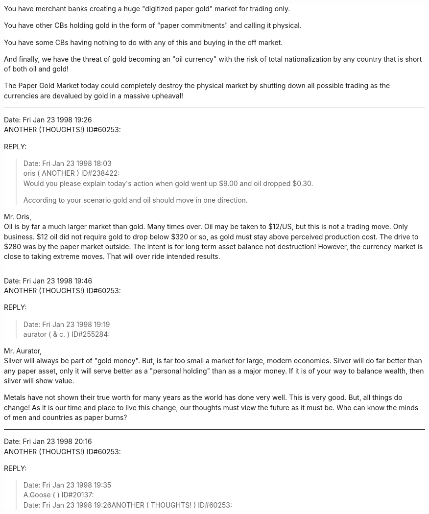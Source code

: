 You have merchant banks creating a huge "digitized paper gold" market for trading only.

You have other CBs holding gold in the form of "paper commitments" and calling it physical.

You have some CBs having nothing to do with any of this and buying in the off market.

And finally, we have the threat of gold becoming an "oil currency" with the risk of total nationalization by any country that is short of both oil and gold!

The Paper Gold Market today could completely destroy the physical market by shutting down all possible trading as the currencies are devalued by gold in a massive upheaval!

* * *

Date: Fri Jan 23 1998 19:26  
ANOTHER (THOUGHTS!) ID#60253:

REPLY:

> Date: Fri Jan 23 1998 18:03  
> oris ( ANOTHER ) ID#238422:  
> Would you please explain today's action when gold went up $9.00 and oil dropped $0.30.
> 
> According to your scenario gold and oil should move in one direction.

Mr. Oris,  
Oil is by far a much larger market than gold. Many times over. Oil may be taken to $12/US, but this is not a trading move. Only business. $12 oil did not require gold to drop below $320 or so, as gold must stay above perceived production cost. The drive to $280 was by the paper market outside. The intent is for long term asset balance not destruction! However, the currency market is close to taking extreme moves. That will over ride intended results.

* * *

Date: Fri Jan 23 1998 19:46  
ANOTHER (THOUGHTS!) ID#60253:

REPLY:

> Date: Fri Jan 23 1998 19:19  
> aurator ( & c. ) ID#255284:

Mr. Aurator,  
Silver will always be part of "gold money". But, is far too small a market for large, modern economies. Silver will do far better than any paper asset, only it will serve better as a "personal holding" than as a major money. If it is of your way to balance wealth, then silver will show value.

Metals have not shown their true worth for many years as the world has done very well. This is very good. But, all things do change! As it is our time and place to live this change, our thoughts must view the future as it must be. Who can know the minds of men and countries as paper burns?

* * *

Date: Fri Jan 23 1998 20:16  
ANOTHER (THOUGHTS!) ID#60253:

REPLY:

> Date: Fri Jan 23 1998 19:35  
> A.Goose ( ) ID#20137:  
> Date: Fri Jan 23 1998 19:26ANOTHER ( THOUGHTS! ) ID#60253:
